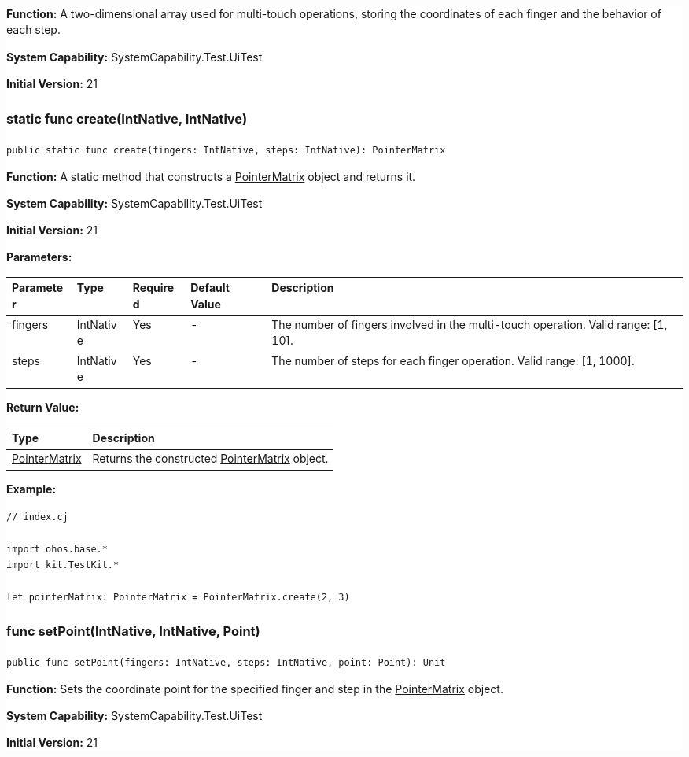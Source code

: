**Function:** A two-dimensional array used for multi-touch operations, storing the coordinates of each finger and the behavior of each step.  

**System Capability:** SystemCapability.Test.UiTest  

**Initial Version:** 21  

### static func create(IntNative, IntNative)  

```cangjie  
public static func create(fingers: IntNative, steps: IntNative): PointerMatrix  
```  

**Function:** A static method that constructs a [PointerMatrix](#class-pointermatrix) object and returns it.  

**System Capability:** SystemCapability.Test.UiTest  

**Initial Version:** 21  

**Parameters:**  

| Parameter | Type | Required | Default Value | Description |  
|:---|:---|:---|:---|:---|  
| fingers | IntNative | Yes | - | The number of fingers involved in the multi-touch operation. Valid range: [1, 10]. |  
| steps | IntNative | Yes | - | The number of steps for each finger operation. Valid range: [1, 1000]. |  

**Return Value:**  

| Type | Description |  
|:----|:----|  
| [PointerMatrix](#class-pointermatrix) | Returns the constructed [PointerMatrix](#class-pointermatrix) object. |  

**Example:**  

  

```cangjie  
// index.cj  

import ohos.base.*  
import kit.TestKit.*  

let pointerMatrix: PointerMatrix = PointerMatrix.create(2, 3)  
```  

### func setPoint(IntNative, IntNative, Point)  

```cangjie  
public func setPoint(fingers: IntNative, steps: IntNative, point: Point): Unit  
```  

**Function:** Sets the coordinate point for the specified finger and step in the [PointerMatrix](#class-pointermatrix) object.  

**System Capability:** SystemCapability.Test.UiTest  

**Initial Version:** 21  

